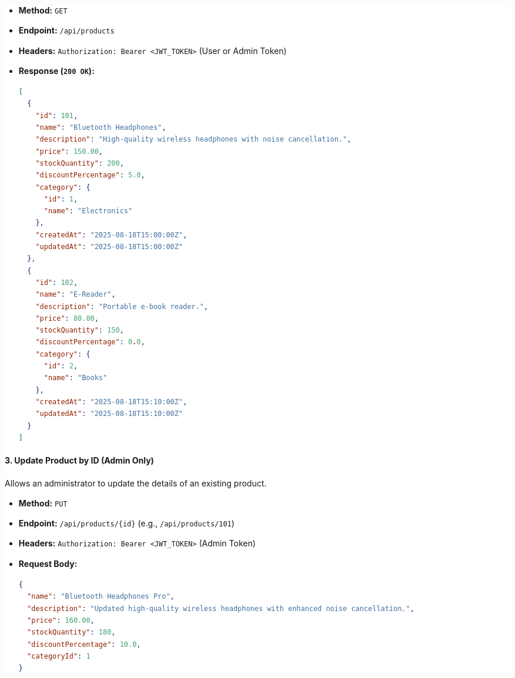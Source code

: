   - **Method:** `GET`

  - **Endpoint:** `/api/products`

  - **Headers:** `Authorization: Bearer <JWT_TOKEN>` (User or Admin Token)

  - **Response (`200 OK`):**

    ```json
    [
      {
        "id": 101,
        "name": "Bluetooth Headphones",
        "description": "High-quality wireless headphones with noise cancellation.",
        "price": 150.00,
        "stockQuantity": 200,
        "discountPercentage": 5.0,
        "category": {
          "id": 1,
          "name": "Electronics"
        },
        "createdAt": "2025-08-18T15:00:00Z",
        "updatedAt": "2025-08-18T15:00:00Z"
      },
      {
        "id": 102,
        "name": "E-Reader",
        "description": "Portable e-book reader.",
        "price": 80.00,
        "stockQuantity": 150,
        "discountPercentage": 0.0,
        "category": {
          "id": 2,
          "name": "Books"
        },
        "createdAt": "2025-08-18T15:10:00Z",
        "updatedAt": "2025-08-18T15:10:00Z"
      }
    ]
    ```

#### 3\. Update Product by ID (Admin Only)

Allows an administrator to update the details of an existing product.

  - **Method:** `PUT`

  - **Endpoint:** `/api/products/{id}` (e.g., `/api/products/101`)

  - **Headers:** `Authorization: Bearer <JWT_TOKEN>` (Admin Token)

  - **Request Body:**

    ```json
    {
      "name": "Bluetooth Headphones Pro",
      "description": "Updated high-quality wireless headphones with enhanced noise cancellation.",
      "price": 160.00,
      "stockQuantity": 180,
      "discountPercentage": 10.0,
      "categoryId": 1
    }
    ```
